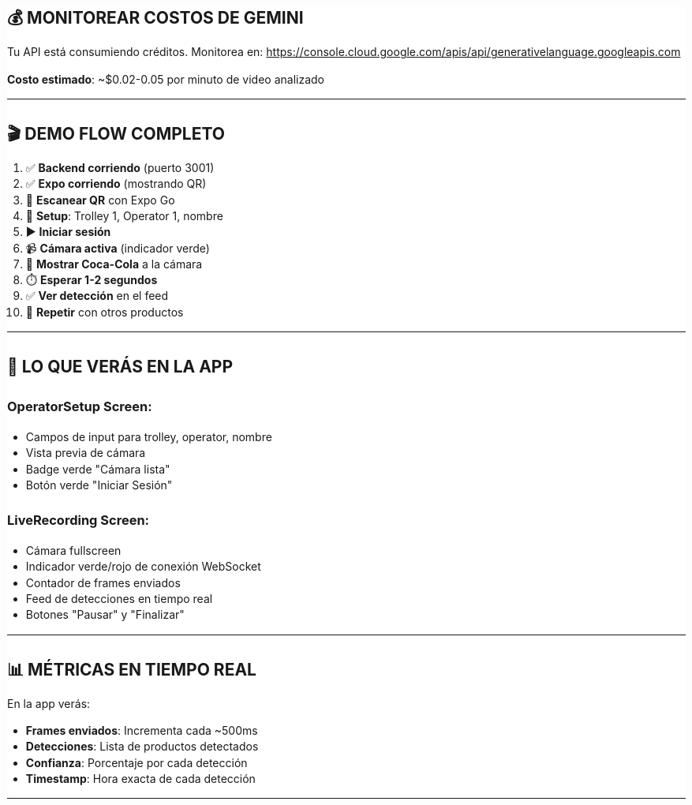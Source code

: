 ## 💰 MONITOREAR COSTOS DE GEMINI

Tu API está consumiendo créditos. Monitorea en:
https://console.cloud.google.com/apis/api/generativelanguage.googleapis.com

**Costo estimado**: ~$0.02-0.05 por minuto de video analizado

---

## 🎬 DEMO FLOW COMPLETO

1. ✅ **Backend corriendo** (puerto 3001)
2. ✅ **Expo corriendo** (mostrando QR)
3. 📱 **Escanear QR** con Expo Go
4. 📝 **Setup**: Trolley 1, Operator 1, nombre
5. ▶️ **Iniciar sesión**
6. 📹 **Cámara activa** (indicador verde)
7. 🥤 **Mostrar Coca-Cola** a la cámara
8. ⏱️ **Esperar 1-2 segundos**
9. ✅ **Ver detección** en el feed
10. 🔁 **Repetir** con otros productos

---

## 🎨 LO QUE VERÁS EN LA APP

### OperatorSetup Screen:
- Campos de input para trolley, operator, nombre
- Vista previa de cámara
- Badge verde "Cámara lista"
- Botón verde "Iniciar Sesión"

### LiveRecording Screen:
- Cámara fullscreen
- Indicador verde/rojo de conexión WebSocket
- Contador de frames enviados
- Feed de detecciones en tiempo real
- Botones "Pausar" y "Finalizar"

---

## 📊 MÉTRICAS EN TIEMPO REAL

En la app verás:
- **Frames enviados**: Incrementa cada ~500ms
- **Detecciones**: Lista de productos detectados
- **Confianza**: Porcentaje por cada detección
- **Timestamp**: Hora exacta de cada detección

---
